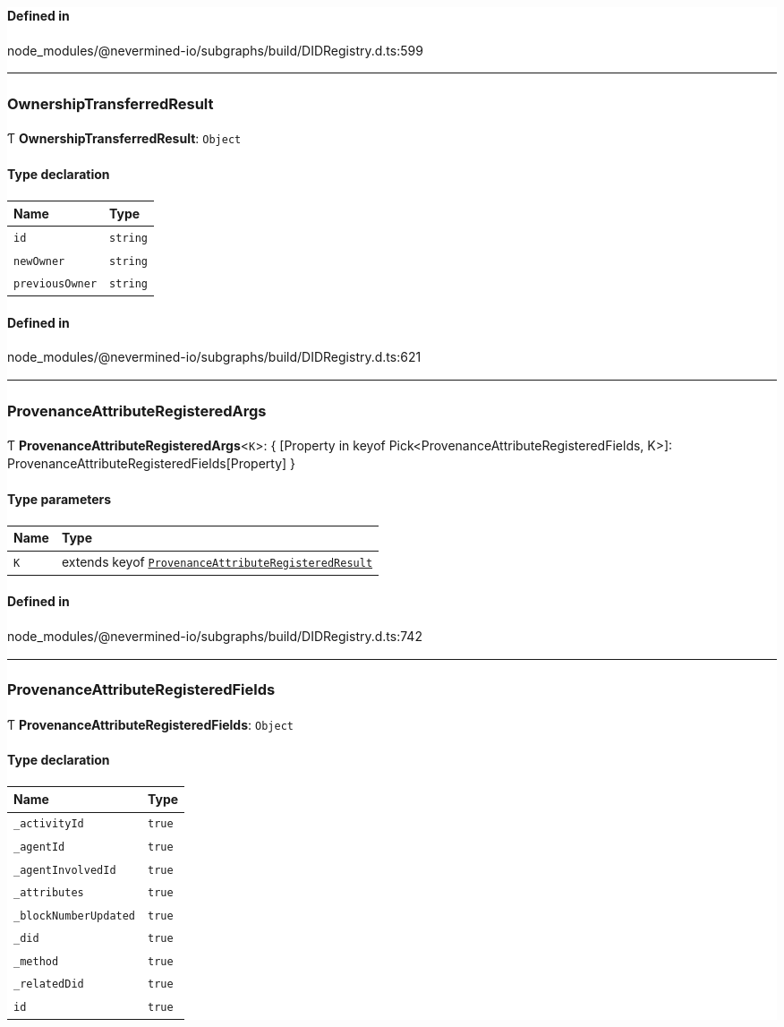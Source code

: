 #### Defined in

node_modules/@nevermined-io/subgraphs/build/DIDRegistry.d.ts:599

---

### OwnershipTransferredResult

Ƭ **OwnershipTransferredResult**: `Object`

#### Type declaration

| Name            | Type     |
| :-------------- | :------- |
| `id`            | `string` |
| `newOwner`      | `string` |
| `previousOwner` | `string` |

#### Defined in

node_modules/@nevermined-io/subgraphs/build/DIDRegistry.d.ts:621

---

### ProvenanceAttributeRegisteredArgs

Ƭ **ProvenanceAttributeRegisteredArgs**<`K`\>: { [Property in keyof Pick<ProvenanceAttributeRegisteredFields, K\>]: ProvenanceAttributeRegisteredFields[Property] }

#### Type parameters

| Name | Type                                                                                                                |
| :--- | :------------------------------------------------------------------------------------------------------------------ |
| `K`  | extends keyof [`ProvenanceAttributeRegisteredResult`](subgraphs.DIDRegistry.md#provenanceattributeregisteredresult) |

#### Defined in

node_modules/@nevermined-io/subgraphs/build/DIDRegistry.d.ts:742

---

### ProvenanceAttributeRegisteredFields

Ƭ **ProvenanceAttributeRegisteredFields**: `Object`

#### Type declaration

| Name                  | Type   |
| :-------------------- | :----- |
| `_activityId`         | `true` |
| `_agentId`            | `true` |
| `_agentInvolvedId`    | `true` |
| `_attributes`         | `true` |
| `_blockNumberUpdated` | `true` |
| `_did`                | `true` |
| `_method`             | `true` |
| `_relatedDid`         | `true` |
| `id`                  | `true` |